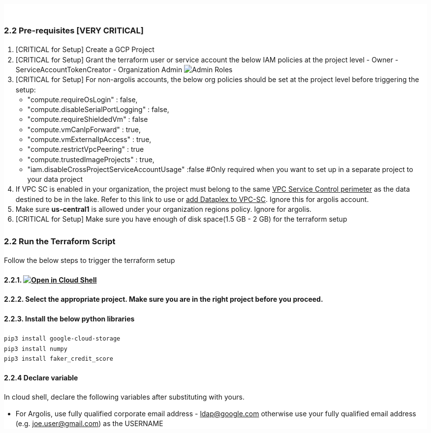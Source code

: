 <br>

### 2.2 Pre-requisites [VERY CRITICAL]

1. [CRITICAL for Setup] Create a GCP Project <br>
2. [CRITICAL for Setup] Grant the terraform user or service account the below IAM policies at the project level
         - Owner
        - ServiceAccountTokenCreator
        - Organization Admin
        ![Admin Roles](/setup/resources/code_artifacts/imgs/admin_roles.png)
3. [CRITICAL for Setup] For non-argolis accounts, the below org policies should be set at the project level before triggering the setup:<br>
    - "compute.requireOsLogin" : false,
    - "compute.disableSerialPortLogging" : false,
    - "compute.requireShieldedVm" : false
    - "compute.vmCanIpForward" : true,
    - "compute.vmExternalIpAccess" : true,
    - "compute.restrictVpcPeering" : true
    - "compute.trustedImageProjects" : true,
    - "iam.disableCrossProjectServiceAccountUsage" :false #Only required when you want to set up in a separate project to your data project
4. If VPC SC is enabled in your organization, the project must belong to the same [VPC Service Control perimeter](https://cloud.google.com/vpc-service-controls/docs/service-perimeters) as the data destined to be in the lake. Refer to this link to use or [add Dataplex to VPC-SC](https://cloud.google.com/dataplex/docs/vpc-sc). 
Ignore this for argolis account. 
5. Make sure **us-central1** is allowed under your organization regions policy. Ignore for argolis. 
6. [CRITICAL for Setup] Make sure you have enough of disk space(1.5 GB - 2 GB)  for the terraform setup 

### 2.2 Run the Terraform Script 

Follow the below steps to trigger the terraform setup

#### 2.2.1. [![Open in Cloud Shell](http://gstatic.com/cloudssh/images/open-btn.svg)](https://console.cloud.google.com/cloudshell/editor)

#### 2.2.2.  Select the appropriate project. Make sure you are in the right project before you proceed. 

#### 2.2.3. Install the below python libraries 

```bash
pip3 install google-cloud-storage
pip3 install numpy 
pip3 install faker_credit_score
```

#### 2.2.4 Declare variable 
In cloud shell, declare the following variables after substituting with yours. 
- For Argolis, use fully qualified corporate email address - ldap@google.com otherwise use your fully qualified email address (e.g. joe.user@gmail.com) as the USERNAME
